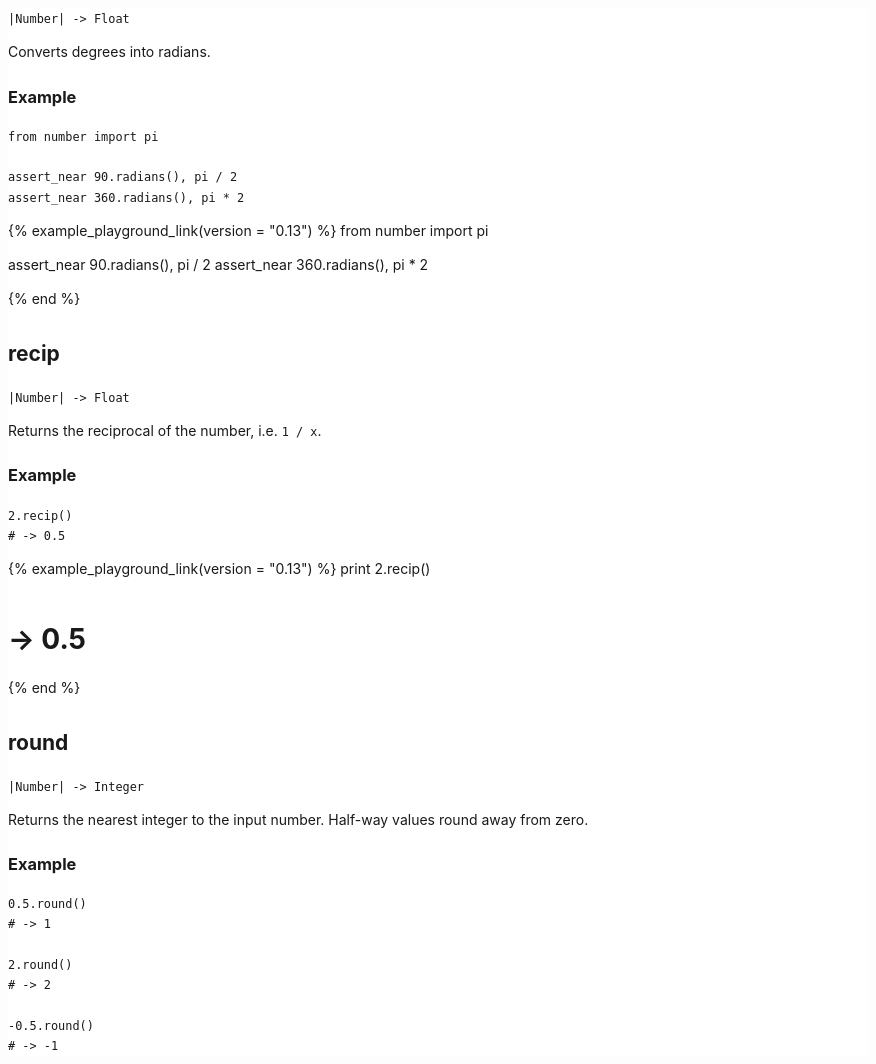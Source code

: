 ````kototype
|Number| -> Float
````

Converts degrees into radians.

### Example

````koto
from number import pi

assert_near 90.radians(), pi / 2
assert_near 360.radians(), pi * 2
````

{% example_playground_link(version = "0.13") %}
from number import pi

assert_near 90.radians(), pi / 2
assert_near 360.radians(), pi * 2

{% end %}
## recip

````kototype
|Number| -> Float
````

Returns the reciprocal of the number, i.e. `1 / x`.

### Example

````koto
2.recip()
# -> 0.5
````

{% example_playground_link(version = "0.13") %}
print 2.recip()
# -> 0.5

{% end %}
## round

````kototype
|Number| -> Integer
````

Returns the nearest integer to the input number.
Half-way values round away from zero.

### Example

````koto
0.5.round()
# -> 1

2.round()
# -> 2

-0.5.round()
# -> -1
````
